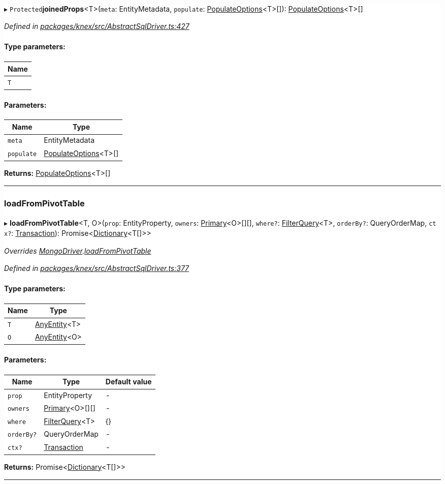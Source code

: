 ▸ `Protected`**joinedProps**&#60;T>(`meta`: EntityMetadata, `populate`: [PopulateOptions](../index.md#populateoptions)&#60;T>[]): [PopulateOptions](../index.md#populateoptions)&#60;T>[]

*Defined in [packages/knex/src/AbstractSqlDriver.ts:427](https://github.com/mikro-orm/mikro-orm/blob/18b580bb42/packages/knex/src/AbstractSqlDriver.ts#L427)*

#### Type parameters:

Name |
------ |
`T` |

#### Parameters:

Name | Type |
------ | ------ |
`meta` | EntityMetadata |
`populate` | [PopulateOptions](../index.md#populateoptions)&#60;T>[] |

**Returns:** [PopulateOptions](../index.md#populateoptions)&#60;T>[]

___

### loadFromPivotTable

▸ **loadFromPivotTable**&#60;T, O>(`prop`: EntityProperty, `owners`: [Primary](../index.md#primary)&#60;O>[][], `where?`: [FilterQuery](../index.md#filterquery)&#60;T>, `orderBy?`: QueryOrderMap, `ctx?`: [Transaction](../index.md#transaction)): Promise&#60;[Dictionary](../index.md#dictionary)&#60;T[]>>

*Overrides [MongoDriver](mongodriver.md).[loadFromPivotTable](mongodriver.md#loadfrompivottable)*

*Defined in [packages/knex/src/AbstractSqlDriver.ts:377](https://github.com/mikro-orm/mikro-orm/blob/18b580bb42/packages/knex/src/AbstractSqlDriver.ts#L377)*

#### Type parameters:

Name | Type |
------ | ------ |
`T` | [AnyEntity](../index.md#anyentity)&#60;T> |
`O` | [AnyEntity](../index.md#anyentity)&#60;O> |

#### Parameters:

Name | Type | Default value |
------ | ------ | ------ |
`prop` | EntityProperty | - |
`owners` | [Primary](../index.md#primary)&#60;O>[][] | - |
`where` | [FilterQuery](../index.md#filterquery)&#60;T> | {} |
`orderBy?` | QueryOrderMap | - |
`ctx?` | [Transaction](../index.md#transaction) | - |

**Returns:** Promise&#60;[Dictionary](../index.md#dictionary)&#60;T[]>>

___
